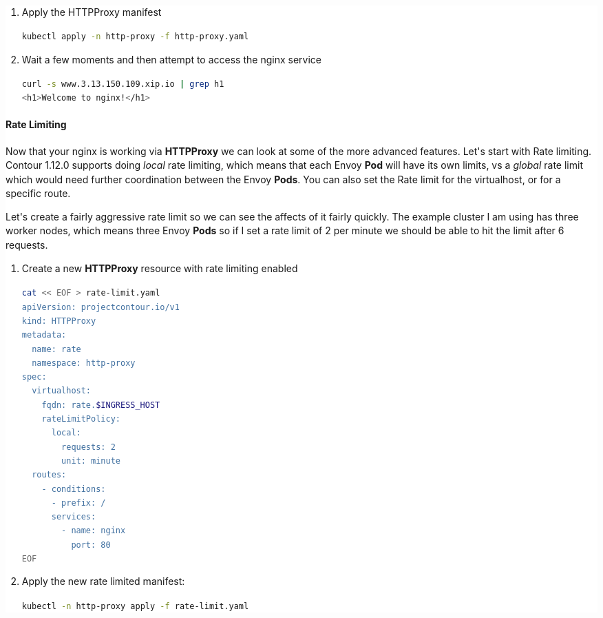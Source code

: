 1. Apply the HTTPProxy manifest

    ```bash
    kubectl apply -n http-proxy -f http-proxy.yaml
    ```

1. Wait a few moments and then attempt to access the nginx service

    ```bash
    curl -s www.3.13.150.109.xip.io | grep h1
    <h1>Welcome to nginx!</h1>
    ```

#### Rate Limiting

Now that your nginx is working via **HTTPProxy** we can look at some of the more
advanced features. Let's start with Rate limiting. Contour 1.12.0 supports doing
*local* rate limiting, which means that each Envoy **Pod** will have its own
limits, vs a *global* rate limit which would need further coordination between
the Envoy **Pods**. You can also set the Rate limit for the virtualhost, or for
a specific route.

Let's create a fairly aggressive rate limit so we can see the affects of it
fairly quickly. The example cluster I am using has three worker nodes, which
means three Envoy **Pods** so if I set a rate limit of 2 per minute we should be
able to hit the limit after 6 requests.

1. Create a new **HTTPProxy** resource with rate limiting enabled

    ```bash
    cat << EOF > rate-limit.yaml
    apiVersion: projectcontour.io/v1
    kind: HTTPProxy
    metadata:
      name: rate
      namespace: http-proxy
    spec:
      virtualhost:
        fqdn: rate.$INGRESS_HOST
        rateLimitPolicy:
          local:
            requests: 2
            unit: minute
      routes:
        - conditions:
          - prefix: /
          services:
            - name: nginx
              port: 80
    EOF
    ```

1. Apply the new rate limited manifest:

    ```bash
    kubectl -n http-proxy apply -f rate-limit.yaml
    ```
